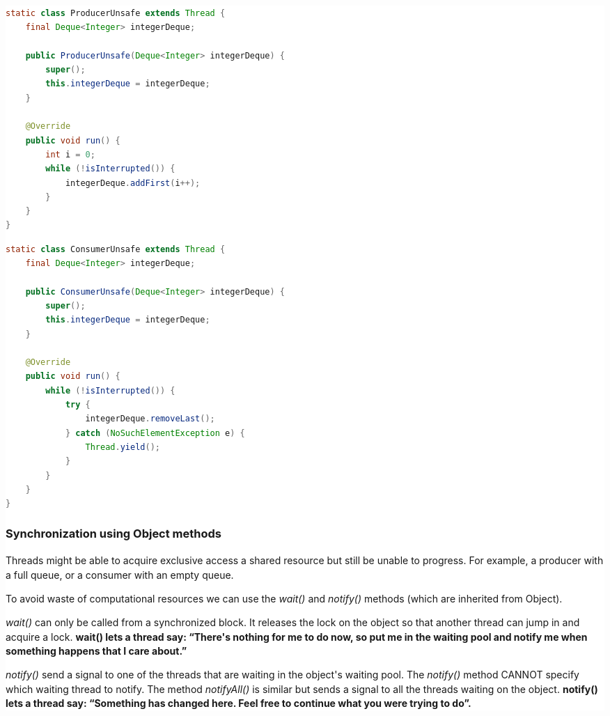 ```java
static class ProducerUnsafe extends Thread {
    final Deque<Integer> integerDeque;

    public ProducerUnsafe(Deque<Integer> integerDeque) {
        super();
        this.integerDeque = integerDeque;
    }

    @Override
    public void run() {
        int i = 0;
        while (!isInterrupted()) {
            integerDeque.addFirst(i++);
        }
    }
}
```

```java
static class ConsumerUnsafe extends Thread {
    final Deque<Integer> integerDeque;

    public ConsumerUnsafe(Deque<Integer> integerDeque) {
        super();
        this.integerDeque = integerDeque;
    }

    @Override
    public void run() {
        while (!isInterrupted()) {
            try {
                integerDeque.removeLast();
            } catch (NoSuchElementException e) {
                Thread.yield();
            }
        }
    }
}
```

### Synchronization using Object methods
Threads might be able to acquire exclusive access a shared resource but still be unable to progress. For example, a producer with a full queue, or a consumer with an empty queue. 

To avoid waste of computational resources we can use the _wait()_ and _notify()_ methods (which are inherited from Object).

_wait()_ can only be called from a synchronized block. It releases the lock on the object so that another thread can jump in and acquire a lock. **wait() lets a thread say: “There's nothing for me to do now, so put me in the waiting pool and notify me when something happens that I care about.”**

_notify()_ send a signal to one of the threads that are waiting in the object's waiting pool. The _notify()_ method CANNOT specify which waiting thread to notify. The method _notifyAll()_ is similar but sends a signal to all the threads waiting on the object. **notify() lets a thread say: “Something has changed here. Feel free to continue what you were trying to do”.**
